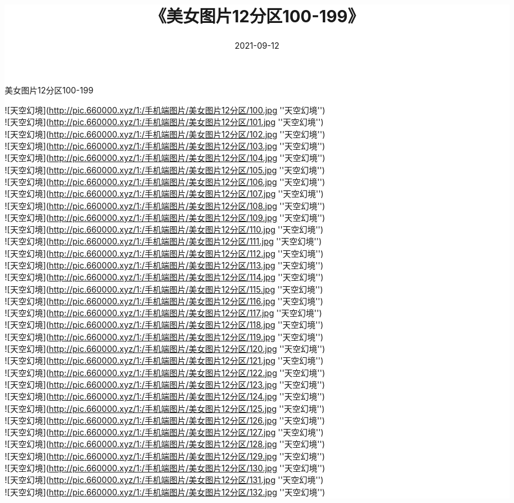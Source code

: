 ﻿---
layout: post
title:  《美女图片12分区100-199》
date:   2021-09-12
img: http://pic.660000.xyz/1:/手机端图片/美女图片12分区/000-1.jpg
categories: [美女, 性感, 泳衣]
---

美女图片12分区100-199


![天空幻境](http://pic.660000.xyz/1:/手机端图片/美女图片12分区/100.jpg ''天空幻境'') <br>
![天空幻境](http://pic.660000.xyz/1:/手机端图片/美女图片12分区/101.jpg ''天空幻境'') <br>
![天空幻境](http://pic.660000.xyz/1:/手机端图片/美女图片12分区/102.jpg ''天空幻境'') <br>
![天空幻境](http://pic.660000.xyz/1:/手机端图片/美女图片12分区/103.jpg ''天空幻境'') <br>
![天空幻境](http://pic.660000.xyz/1:/手机端图片/美女图片12分区/104.jpg ''天空幻境'') <br>
![天空幻境](http://pic.660000.xyz/1:/手机端图片/美女图片12分区/105.jpg ''天空幻境'') <br>
![天空幻境](http://pic.660000.xyz/1:/手机端图片/美女图片12分区/106.jpg ''天空幻境'') <br>
![天空幻境](http://pic.660000.xyz/1:/手机端图片/美女图片12分区/107.jpg ''天空幻境'') <br>
![天空幻境](http://pic.660000.xyz/1:/手机端图片/美女图片12分区/108.jpg ''天空幻境'') <br>
![天空幻境](http://pic.660000.xyz/1:/手机端图片/美女图片12分区/109.jpg ''天空幻境'') <br>
![天空幻境](http://pic.660000.xyz/1:/手机端图片/美女图片12分区/110.jpg ''天空幻境'') <br>
![天空幻境](http://pic.660000.xyz/1:/手机端图片/美女图片12分区/111.jpg ''天空幻境'') <br>
![天空幻境](http://pic.660000.xyz/1:/手机端图片/美女图片12分区/112.jpg ''天空幻境'') <br>
![天空幻境](http://pic.660000.xyz/1:/手机端图片/美女图片12分区/113.jpg ''天空幻境'') <br>
![天空幻境](http://pic.660000.xyz/1:/手机端图片/美女图片12分区/114.jpg ''天空幻境'') <br>
![天空幻境](http://pic.660000.xyz/1:/手机端图片/美女图片12分区/115.jpg ''天空幻境'') <br>
![天空幻境](http://pic.660000.xyz/1:/手机端图片/美女图片12分区/116.jpg ''天空幻境'') <br>
![天空幻境](http://pic.660000.xyz/1:/手机端图片/美女图片12分区/117.jpg ''天空幻境'') <br>
![天空幻境](http://pic.660000.xyz/1:/手机端图片/美女图片12分区/118.jpg ''天空幻境'') <br>
![天空幻境](http://pic.660000.xyz/1:/手机端图片/美女图片12分区/119.jpg ''天空幻境'') <br>
![天空幻境](http://pic.660000.xyz/1:/手机端图片/美女图片12分区/120.jpg ''天空幻境'') <br>
![天空幻境](http://pic.660000.xyz/1:/手机端图片/美女图片12分区/121.jpg ''天空幻境'') <br>
![天空幻境](http://pic.660000.xyz/1:/手机端图片/美女图片12分区/122.jpg ''天空幻境'') <br>
![天空幻境](http://pic.660000.xyz/1:/手机端图片/美女图片12分区/123.jpg ''天空幻境'') <br>
![天空幻境](http://pic.660000.xyz/1:/手机端图片/美女图片12分区/124.jpg ''天空幻境'') <br>
![天空幻境](http://pic.660000.xyz/1:/手机端图片/美女图片12分区/125.jpg ''天空幻境'') <br>
![天空幻境](http://pic.660000.xyz/1:/手机端图片/美女图片12分区/126.jpg ''天空幻境'') <br>
![天空幻境](http://pic.660000.xyz/1:/手机端图片/美女图片12分区/127.jpg ''天空幻境'') <br>
![天空幻境](http://pic.660000.xyz/1:/手机端图片/美女图片12分区/128.jpg ''天空幻境'') <br>
![天空幻境](http://pic.660000.xyz/1:/手机端图片/美女图片12分区/129.jpg ''天空幻境'') <br>
![天空幻境](http://pic.660000.xyz/1:/手机端图片/美女图片12分区/130.jpg ''天空幻境'') <br>
![天空幻境](http://pic.660000.xyz/1:/手机端图片/美女图片12分区/131.jpg ''天空幻境'') <br>
![天空幻境](http://pic.660000.xyz/1:/手机端图片/美女图片12分区/132.jpg ''天空幻境'') <br>